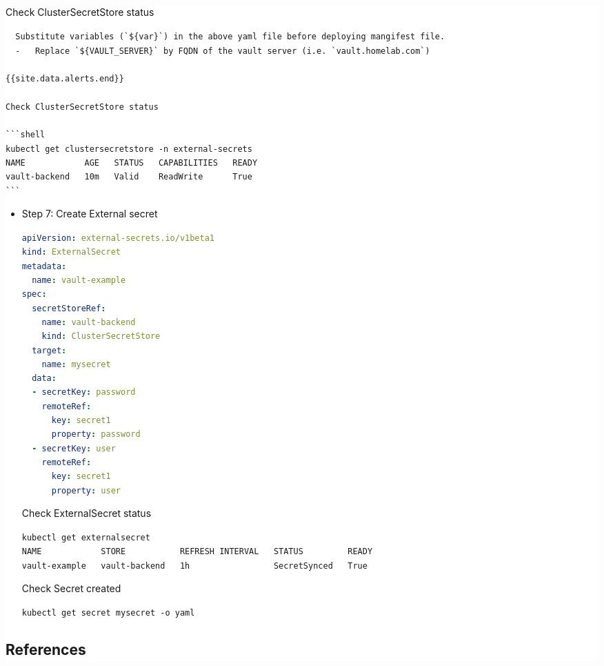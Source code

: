  ```yml
  ```

  Check ClusterSecretStore status

      Substitute variables (`${var}`) in the above yaml file before deploying mangifest file.
      -   Replace `${VAULT_SERVER}` by FQDN of the vault server (i.e. `vault.homelab.com`)

    {{site.data.alerts.end}}

    Check ClusterSecretStore status

    ```shell
    kubectl get clustersecretstore -n external-secrets
    NAME            AGE   STATUS   CAPABILITIES   READY
    vault-backend   10m   Valid    ReadWrite      True
    ```

-   Step 7: Create External secret

    ```yml
    apiVersion: external-secrets.io/v1beta1
    kind: ExternalSecret
    metadata:
      name: vault-example
    spec:
      secretStoreRef:
        name: vault-backend
        kind: ClusterSecretStore
      target:
        name: mysecret
      data:
      - secretKey: password
        remoteRef:
          key: secret1
          property: password
      - secretKey: user
        remoteRef:
          key: secret1
          property: user
    ```

    Check ExternalSecret status

    ```shell
    kubectl get externalsecret
    NAME            STORE           REFRESH INTERVAL   STATUS         READY
    vault-example   vault-backend   1h                 SecretSynced   True
    ```

    Check Secret created

    ```shell
    kubectl get secret mysecret -o yaml
    ```

## References

